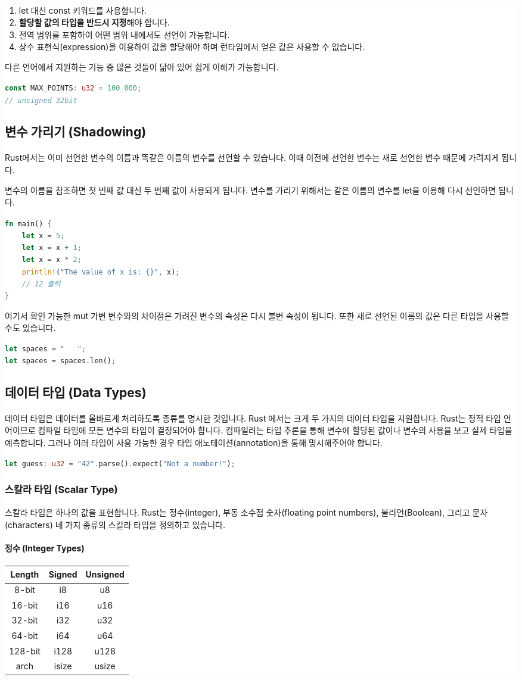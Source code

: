 1. let 대신 const 키워드를 사용합니다.
2. **할당할 값의 타입을 반드시 지정**해야 합니다.
3. 전역 범위를 포함하여 어떤 범위 내에서도 선언이 가능합니다.
4. 상수 표현식(expression)을 이용하여 값을 할당해야 하며 런타임에서 얻은 값은 사용할 수 없습니다.

다른 언어에서 지원하는 기능 중 많은 것들이 닮아 있어 쉽게 이해가 가능합니다.


```rust
const MAX_POINTS: u32 = 100_000;
// unsigned 32bit
```

## 변수 가리기 (Shadowing)

Rust에서는 이미 선언한 변수의 이름과 똑같은 이름의 변수를 선언할 수 있습니다. 이때 이전에 선언한 변수는 새로 선언한 변수 때문에 가려지게 됩니다. 

변수의 이름을 참조하면 첫 번째 값 대신 두 번째 값이 사용되게 됩니다. 변수를 가리기 위해서는 같은 이름의 변수를 let을 이용해 다시 선언하면 됩니다.

```rust
fn main() {
    let x = 5;
    let x = x + 1;
    let x = x * 2;
    println!("The value of x is: {}", x);
    // 12 출력
}
```

여기서 확인 가능한 mut 가변 변수와의 차이점은 가려진 변수의 속성은 다시 불변 속성이 됩니다. 또한 새로 선언된 이름의 값은 다른 타입을 사용할 수도 있습니다. 

```rust
let spaces = "   ";
let spaces = spaces.len();
```

## 데이터 타입 (Data Types)

데이터 타입은 데이터를 올바르게 처리하도록 종류를 명시한 것입니다. Rust 에서는 크게 두 가지의 데이터 타입을 지원합니다. Rust는 정적 타입 언어이므로 컴파일 타임에 모든 변수의 타입이 결정되어야 합니다. 컴파일러는 타입 추론을 통해 변수에 할당된 값이나 변수의 사용을 보고 실제 타입을 예측합니다. 그러나 여러 타입이 사용 가능한 경우 타입 애노테이션(annotation)을 통해 명시해주어야 합니다.

```rust
let guess: u32 = "42".parse().expect("Not a number!");
```

### 스칼라 타입 (Scalar Type)

스칼라 타입은 하나의 값을 표현합니다. Rust는 정수(integer), 부동 소수점 숫자(floating point numbers), 불리언(Boolean), 그리고 문자(characters) 네 가지 종류의 스칼라 타입을 정의하고 있습니다.

#### 정수 (Integer Types)

| Length | Signed | Unsigned |
|:------:|:------:|:--------:|
|8-bit | i8 | u8 |
|16-bit | i16 | u16 |
|32-bit | i32 | u32 |
|64-bit | i64 | u64 |
|128-bit | i128 | u128 |
|arch | isize | usize |
